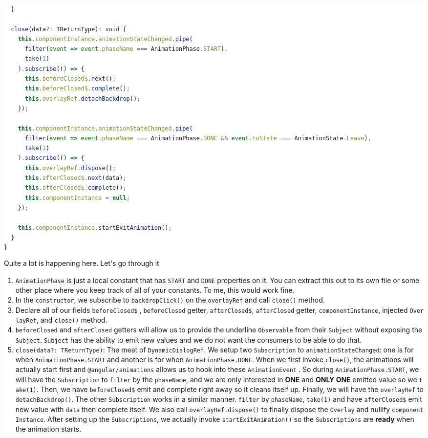 ```typescript
  }

  close(data?: TReturnType): void {
    this.componentInstance.animationStateChanged.pipe(
      filter(event => event.phaseName === AnimationPhase.START),
      take(1)
    ).subscribe(() => {
      this.beforeClosed$.next();
      this.beforeClosed$.complete();
      this.overlayRef.detachBackdrop();
    });

    this.componentInstance.animationStateChanged.pipe(
      filter(event => event.phaseName === AnimationPhase.DONE && event.toState === AnimationState.Leave),
      take(1)
    ).subscribe(() => {
      this.overlayRef.dispose();
      this.afterClosed$.next(data);
      this.afterClosed$.complete();
      this.componentInstance = null;
    });

    this.componentInstance.startExitAnimation();
  }
}
```

Quite a lot is happening here. Let's go through it

1. `AnimationPhase` is just a local constant that has `START` and `DONE` properties on it. You can extract this out to its own file or some other place where you keep track of all of your constants. To me, this would work fine. 
2. In the `constructor`, we subscribe to `backdropClick()` on the `overlayRef` and call `close()` method.
3. Declare all of our fields `beforeClosed$` , `beforeClosed` getter, `afterClosed$`, `afterClosed` getter, `componentInstance`, injected `OverlayRef`, and `close()` method.
4. `beforeClosed` and `afterClosed` getters will allow us to provide the underline `Observable` from their `Subject` without exposing the `Subject`. `Subject` has the ability to emit new values and we do not want the consumers to be able to do that. 
5. `close(data?: TReturnType)`: The meat of `DynamicDialogRef`. We setup two `Subscription` to `animationStateChanged`: one is for when `AnimationPhase.START` and another is for when `AnimationPhase.DONE`. When we first invoke `close()`, the animations will actually start first and `@angular/animations` allows us to hook into these `AnimationEvent` . So during `AnimationPhase.START`, we will have the `Subscription` to `filter` by the `phaseName`, and we are only interested in **ONE** and **ONLY ONE** emitted value so we `take(1)`. Then, we have `beforeClosed$` emit and complete right away so it cleans itself up. Finally, we will have the `overlayRef` to `detachBackdrop()`. The other `Subscription` works in a similar manner. `filter` by `phaseName`, `take(1)` and have `afterClosed$` emit new value with `data` then complete itself. We also call `overlayRef.dispose()` to finally dispose the `Overlay` and nullify `componentInstance`. After setting up the `Subscriptions`, we actually invoke `startExitAnimation()` so the `Subscriptions` are **ready** when the animation starts.
